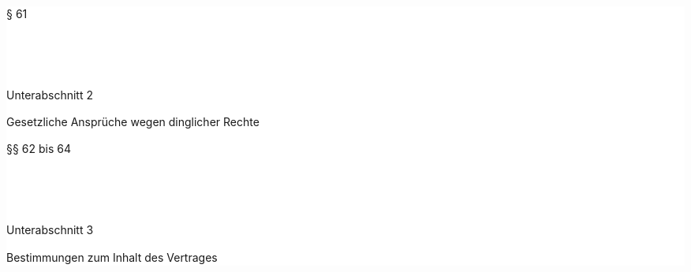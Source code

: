 § 61

</td>

</tr>

<tr>

<td style align="left" valign="top" charoff="50">

 

</td>

<td style align="left" valign="top" charoff="50">

 

</td>

<td style align="left" valign="top" charoff="50">

Unterabschnitt 2

</td>

<td style align="left" valign="top" charoff="50">

Gesetzliche Ansprüche wegen dinglicher Rechte

</td>

<td style align="left" valign="bottom" charoff="50">

§§ 62 bis 64

</td>

</tr>

<tr>

<td style align="left" valign="top" charoff="50">

 

</td>

<td style align="left" valign="top" charoff="50">

 

</td>

<td style align="left" valign="top" charoff="50">

Unterabschnitt 3

</td>

<td style align="left" valign="top" charoff="50">

Bestimmungen zum Inhalt des Vertrages

</td>

<td style align="left" valign="bottom" charoff="50">
